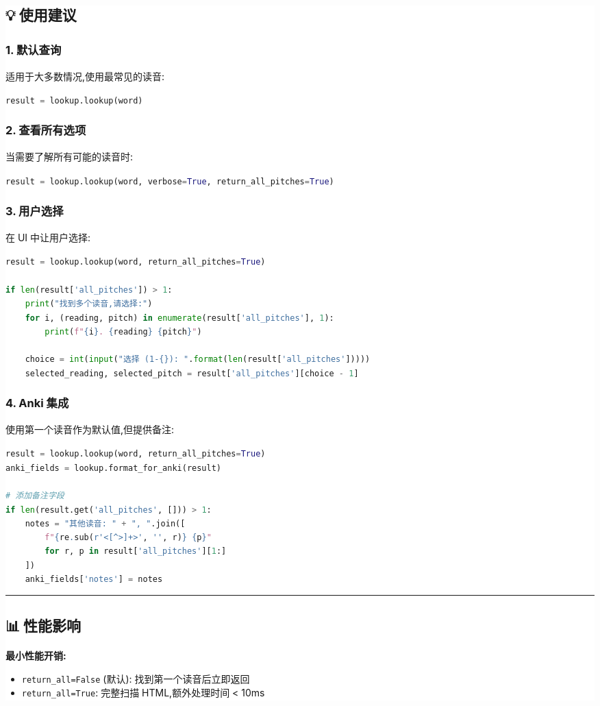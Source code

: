 
## 💡 使用建议

### 1. 默认查询
适用于大多数情况,使用最常见的读音:
```python
result = lookup.lookup(word)
```

### 2. 查看所有选项
当需要了解所有可能的读音时:
```python
result = lookup.lookup(word, verbose=True, return_all_pitches=True)
```

### 3. 用户选择
在 UI 中让用户选择:
```python
result = lookup.lookup(word, return_all_pitches=True)

if len(result['all_pitches']) > 1:
    print("找到多个读音,请选择:")
    for i, (reading, pitch) in enumerate(result['all_pitches'], 1):
        print(f"{i}. {reading} {pitch}")
    
    choice = int(input("选择 (1-{}): ".format(len(result['all_pitches']))))
    selected_reading, selected_pitch = result['all_pitches'][choice - 1]
```

### 4. Anki 集成
使用第一个读音作为默认值,但提供备注:
```python
result = lookup.lookup(word, return_all_pitches=True)
anki_fields = lookup.format_for_anki(result)

# 添加备注字段
if len(result.get('all_pitches', [])) > 1:
    notes = "其他读音: " + ", ".join([
        f"{re.sub(r'<[^>]+>', '', r)} {p}" 
        for r, p in result['all_pitches'][1:]
    ])
    anki_fields['notes'] = notes
```

---

## 📊 性能影响

**最小性能开销:**
- `return_all=False` (默认): 找到第一个读音后立即返回
- `return_all=True`: 完整扫描 HTML,额外处理时间 < 10ms
